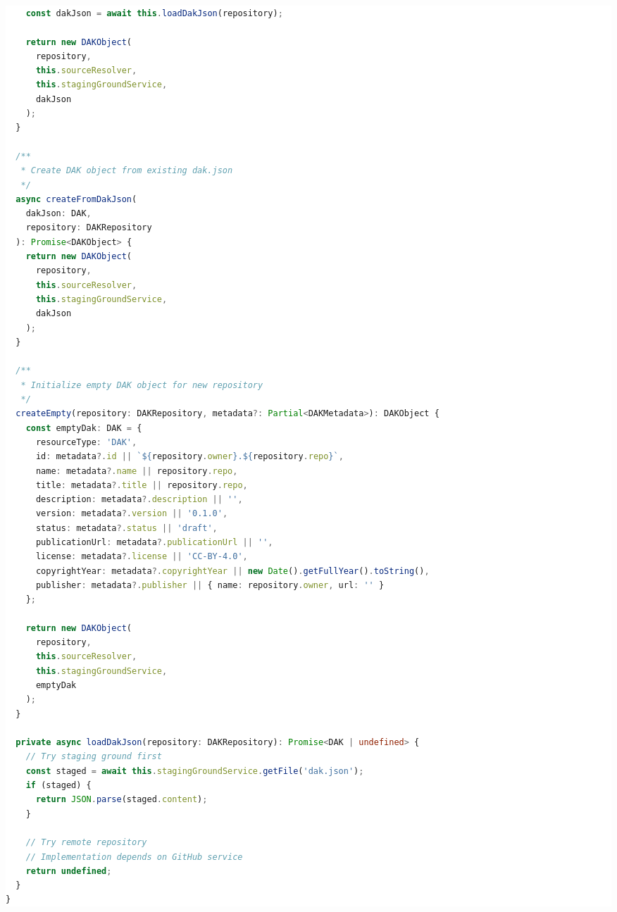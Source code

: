 ```typescript
    const dakJson = await this.loadDakJson(repository);
    
    return new DAKObject(
      repository,
      this.sourceResolver,
      this.stagingGroundService,
      dakJson
    );
  }
  
  /**
   * Create DAK object from existing dak.json
   */
  async createFromDakJson(
    dakJson: DAK,
    repository: DAKRepository
  ): Promise<DAKObject> {
    return new DAKObject(
      repository,
      this.sourceResolver,
      this.stagingGroundService,
      dakJson
    );
  }
  
  /**
   * Initialize empty DAK object for new repository
   */
  createEmpty(repository: DAKRepository, metadata?: Partial<DAKMetadata>): DAKObject {
    const emptyDak: DAK = {
      resourceType: 'DAK',
      id: metadata?.id || `${repository.owner}.${repository.repo}`,
      name: metadata?.name || repository.repo,
      title: metadata?.title || repository.repo,
      description: metadata?.description || '',
      version: metadata?.version || '0.1.0',
      status: metadata?.status || 'draft',
      publicationUrl: metadata?.publicationUrl || '',
      license: metadata?.license || 'CC-BY-4.0',
      copyrightYear: metadata?.copyrightYear || new Date().getFullYear().toString(),
      publisher: metadata?.publisher || { name: repository.owner, url: '' }
    };
    
    return new DAKObject(
      repository,
      this.sourceResolver,
      this.stagingGroundService,
      emptyDak
    );
  }
  
  private async loadDakJson(repository: DAKRepository): Promise<DAK | undefined> {
    // Try staging ground first
    const staged = await this.stagingGroundService.getFile('dak.json');
    if (staged) {
      return JSON.parse(staged.content);
    }
    
    // Try remote repository
    // Implementation depends on GitHub service
    return undefined;
  }
}
```